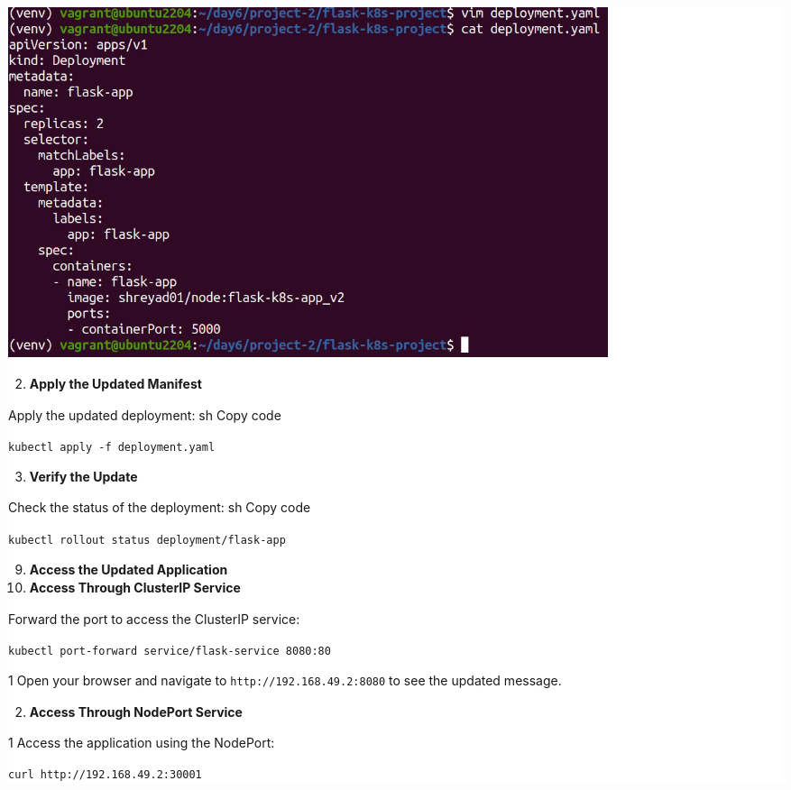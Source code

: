 ![](images/Aspose.Words.e14945ca-558a-4ac6-b29c-ab67d6867b10.072.png)

2. **Apply the Updated Manifest**

Apply the updated deployment: 
sh
Copy code

`kubectl apply -f deployment.yaml`

3. **Verify the Update**

Check the status of the deployment: 
sh
Copy code

`kubectl rollout status deployment/flask-app`

9. **Access the Updated Application**
1. **Access Through ClusterIP Service**

Forward the port to access the ClusterIP service: 

`kubectl port-forward service/flask-service 8080:80`

1 Open your browser and navigate to `http://192.168.49.2:8080` to see the updated message.

2. **Access Through NodePort Service**

1 Access the application using the NodePort:

`curl http://192.168.49.2:30001`


